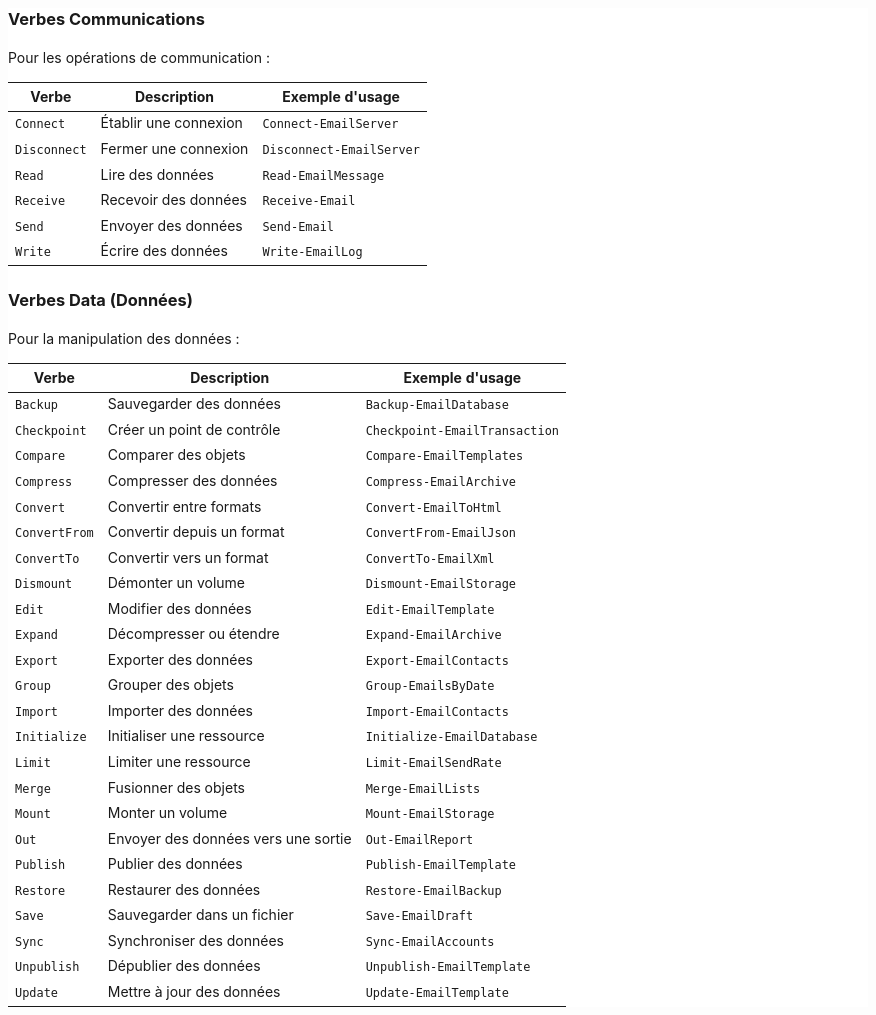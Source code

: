 ### Verbes Communications

Pour les opérations de communication :

| Verbe | Description | Exemple d'usage |
|-------|-------------|-----------------|
| `Connect` | Établir une connexion | `Connect-EmailServer` |
| `Disconnect` | Fermer une connexion | `Disconnect-EmailServer` |
| `Read` | Lire des données | `Read-EmailMessage` |
| `Receive` | Recevoir des données | `Receive-Email` |
| `Send` | Envoyer des données | `Send-Email` |
| `Write` | Écrire des données | `Write-EmailLog` |

### Verbes Data (Données)

Pour la manipulation des données :

| Verbe | Description | Exemple d'usage |
|-------|-------------|-----------------|
| `Backup` | Sauvegarder des données | `Backup-EmailDatabase` |
| `Checkpoint` | Créer un point de contrôle | `Checkpoint-EmailTransaction` |
| `Compare` | Comparer des objets | `Compare-EmailTemplates` |
| `Compress` | Compresser des données | `Compress-EmailArchive` |
| `Convert` | Convertir entre formats | `Convert-EmailToHtml` |
| `ConvertFrom` | Convertir depuis un format | `ConvertFrom-EmailJson` |
| `ConvertTo` | Convertir vers un format | `ConvertTo-EmailXml` |
| `Dismount` | Démonter un volume | `Dismount-EmailStorage` |
| `Edit` | Modifier des données | `Edit-EmailTemplate` |
| `Expand` | Décompresser ou étendre | `Expand-EmailArchive` |
| `Export` | Exporter des données | `Export-EmailContacts` |
| `Group` | Grouper des objets | `Group-EmailsByDate` |
| `Import` | Importer des données | `Import-EmailContacts` |
| `Initialize` | Initialiser une ressource | `Initialize-EmailDatabase` |
| `Limit` | Limiter une ressource | `Limit-EmailSendRate` |
| `Merge` | Fusionner des objets | `Merge-EmailLists` |
| `Mount` | Monter un volume | `Mount-EmailStorage` |
| `Out` | Envoyer des données vers une sortie | `Out-EmailReport` |
| `Publish` | Publier des données | `Publish-EmailTemplate` |
| `Restore` | Restaurer des données | `Restore-EmailBackup` |
| `Save` | Sauvegarder dans un fichier | `Save-EmailDraft` |
| `Sync` | Synchroniser des données | `Sync-EmailAccounts` |
| `Unpublish` | Dépublier des données | `Unpublish-EmailTemplate` |
| `Update` | Mettre à jour des données | `Update-EmailTemplate` |
